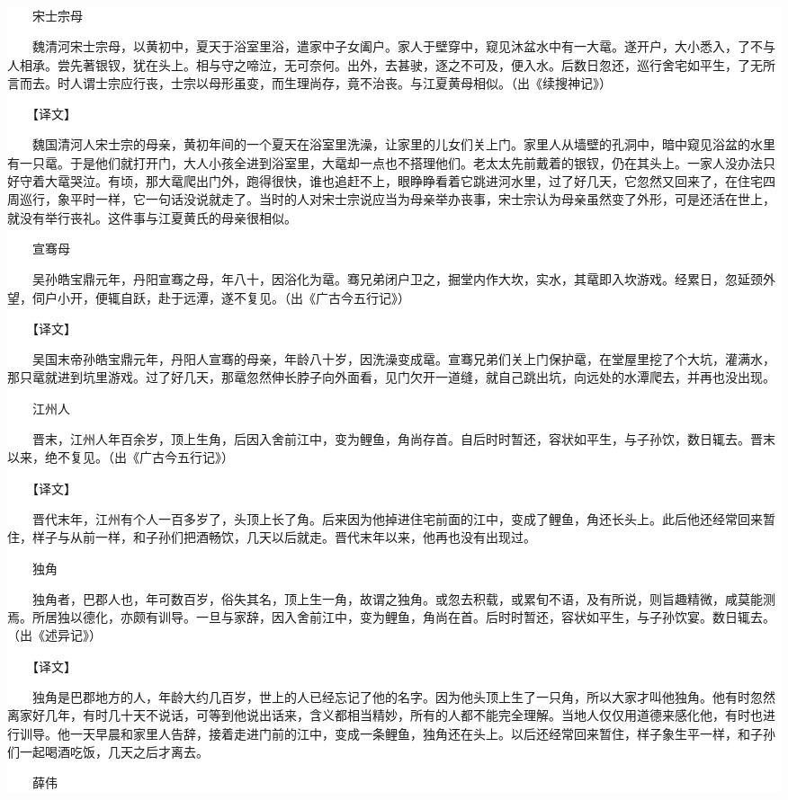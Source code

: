  

　　宋士宗母　　

 

　　魏清河宋士宗母，以黄初中，夏天于浴室里浴，遣家中子女阖户。家人于壁穿中，窥见沐盆水中有一大鼋。遂开户，大小悉入，了不与人相承。尝先著银钗，犹在头上。相与守之啼泣，无可奈何。出外，去甚驶，逐之不可及，便入水。后数日忽还，巡行舍宅如平生，了无所言而去。时人谓士宗应行丧，士宗以母形虽变，而生理尚存，竟不治丧。与江夏黄母相似。（出《续搜神记》）

 

　　【译文】

 

　　魏国清河人宋士宗的母亲，黄初年间的一个夏天在浴室里洗澡，让家里的儿女们关上门。家里人从墙壁的孔洞中，暗中窥见浴盆的水里有一只鼋。于是他们就打开门，大人小孩全进到浴室里，大鼋却一点也不搭理他们。老太太先前戴着的银钗，仍在其头上。一家人没办法只好守着大鼋哭泣。有顷，那大鼋爬出门外，跑得很快，谁也追赶不上，眼睁睁看着它跳进河水里，过了好几天，它忽然又回来了，在住宅四周巡行，象平时一样，它一句话没说就走了。当时的人对宋士宗说应当为母亲举办丧事，宋士宗认为母亲虽然变了外形，可是还活在世上，就没有举行丧礼。这件事与江夏黄氏的母亲很相似。

 

　　宣骞母　　

 

　　吴孙皓宝鼎元年，丹阳宣骞之母，年八十，因浴化为鼋。骞兄弟闭户卫之，掘堂内作大坎，实水，其鼋即入坎游戏。经累日，忽延颈外望，伺户小开，便辄自跃，赴于远潭，遂不复见。（出《广古今五行记》）

 

　　【译文】

 

　　吴国末帝孙皓宝鼎元年，丹阳人宣骞的母亲，年龄八十岁，因洗澡变成鼋。宣骞兄弟们关上门保护鼋，在堂屋里挖了个大坑，灌满水，那只鼋就进到坑里游戏。过了好几天，那鼋忽然伸长脖子向外面看，见门欠开一道缝，就自己跳出坑，向远处的水潭爬去，并再也没出现。

 

　　江州人　　

 

　　晋末，江州人年百余岁，顶上生角，后因入舍前江中，变为鲤鱼，角尚存首。自后时时暂还，容状如平生，与子孙饮，数日辄去。晋末以来，绝不复见。（出《广古今五行记》）

 

　　【译文】

 

　　晋代末年，江州有个人一百多岁了，头顶上长了角。后来因为他掉进住宅前面的江中，变成了鲤鱼，角还长头上。此后他还经常回来暂住，样子与从前一样，和子孙们把酒畅饮，几天以后就走。晋代末年以来，他再也没有出现过。

 

　　独角　　

 

　　独角者，巴郡人也，年可数百岁，俗失其名，顶上生一角，故谓之独角。或忽去积载，或累旬不语，及有所说，则旨趣精微，咸莫能测焉。所居独以德化，亦颇有训导。一旦与家辞，因入舍前江中，变为鲤鱼，角尚在首。后时时暂还，容状如平生，与子孙饮宴。数日辄去。（出《述异记》）

 

　　【译文】

 

　　独角是巴郡地方的人，年龄大约几百岁，世上的人已经忘记了他的名字。因为他头顶上生了一只角，所以大家才叫他独角。他有时忽然离家好几年，有时几十天不说话，可等到他说出话来，含义都相当精妙，所有的人都不能完全理解。当地人仅仅用道德来感化他，有时也进行训导。他一天早晨和家里人告辞，接着走进门前的江中，变成一条鲤鱼，独角还在头上。以后还经常回来暂住，样子象生平一样，和子孙们一起喝酒吃饭，几天之后才离去。

 

　　薛伟　　
